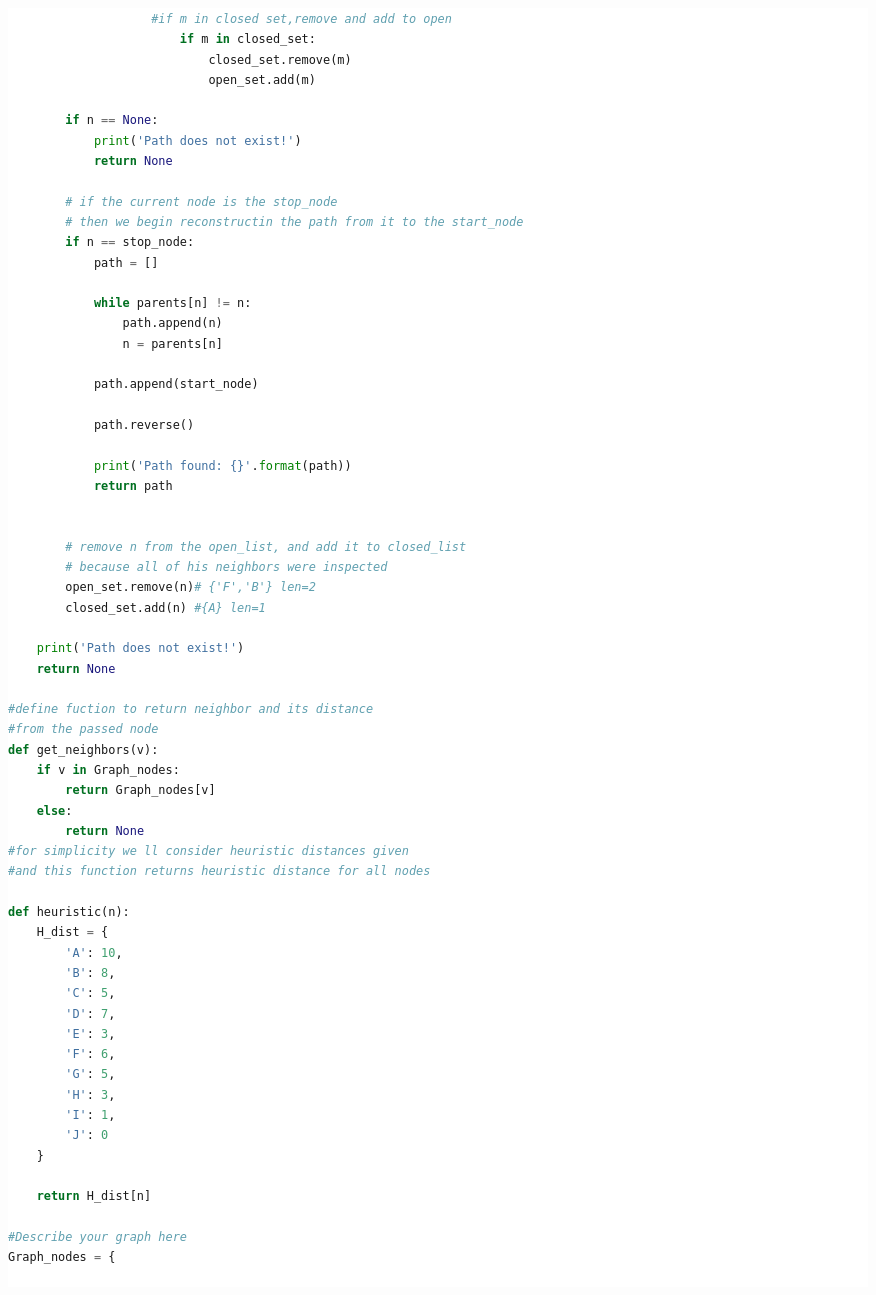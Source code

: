 ```python
                    #if m in closed set,remove and add to open
                        if m in closed_set:
                            closed_set.remove(m)
                            open_set.add(m)

        if n == None:
            print('Path does not exist!')
            return None

        # if the current node is the stop_node
        # then we begin reconstructin the path from it to the start_node
        if n == stop_node:
            path = []

            while parents[n] != n:
                path.append(n)
                n = parents[n]

            path.append(start_node)

            path.reverse()

            print('Path found: {}'.format(path))
            return path


        # remove n from the open_list, and add it to closed_list
        # because all of his neighbors were inspected
        open_set.remove(n)# {'F','B'} len=2
        closed_set.add(n) #{A} len=1

    print('Path does not exist!')
    return None

#define fuction to return neighbor and its distance
#from the passed node
def get_neighbors(v):
    if v in Graph_nodes:
        return Graph_nodes[v]
    else:
        return None
#for simplicity we ll consider heuristic distances given
#and this function returns heuristic distance for all nodes
 
def heuristic(n):
    H_dist = {
        'A': 10,
        'B': 8,
        'C': 5,
        'D': 7,
        'E': 3,
        'F': 6,
        'G': 5,
        'H': 3,
        'I': 1,
        'J': 0
    }

    return H_dist[n]

#Describe your graph here
Graph_nodes = {
    
```